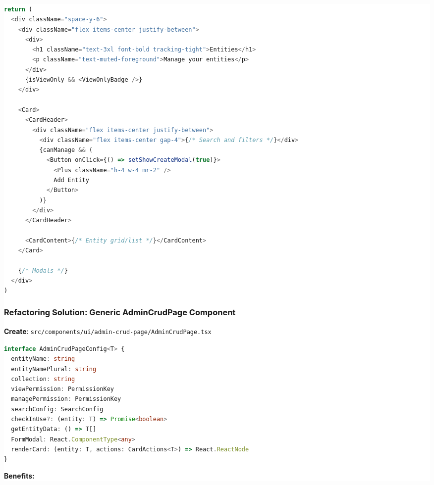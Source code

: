 ```typescript
return (
  <div className="space-y-6">
    <div className="flex items-center justify-between">
      <div>
        <h1 className="text-3xl font-bold tracking-tight">Entities</h1>
        <p className="text-muted-foreground">Manage your entities</p>
      </div>
      {isViewOnly && <ViewOnlyBadge />}
    </div>

    <Card>
      <CardHeader>
        <div className="flex items-center justify-between">
          <div className="flex items-center gap-4">{/* Search and filters */}</div>
          {canManage && (
            <Button onClick={() => setShowCreateModal(true)}>
              <Plus className="h-4 w-4 mr-2" />
              Add Entity
            </Button>
          )}
        </div>
      </CardHeader>

      <CardContent>{/* Entity grid/list */}</CardContent>
    </Card>

    {/* Modals */}
  </div>
)
```

### Refactoring Solution: Generic AdminCrudPage Component

**Create**: `src/components/ui/admin-crud-page/AdminCrudPage.tsx`

```typescript
interface AdminCrudPageConfig<T> {
  entityName: string
  entityNamePlural: string
  collection: string
  viewPermission: PermissionKey
  managePermission: PermissionKey
  searchConfig: SearchConfig
  checkInUse?: (entity: T) => Promise<boolean>
  getEntityData: () => T[]
  FormModal: React.ComponentType<any>
  renderCard: (entity: T, actions: CardActions<T>) => React.ReactNode
}
```

**Benefits:**
